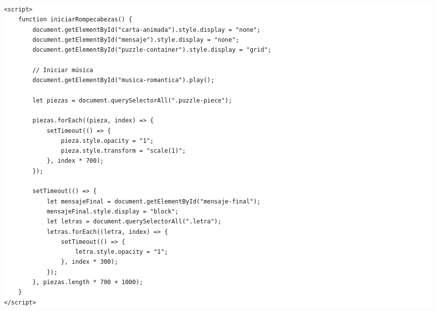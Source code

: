    
    <script>
        function iniciarRompecabezas() {
            document.getElementById("carta-animada").style.display = "none";
            document.getElementById("mensaje").style.display = "none";
            document.getElementById("puzzle-container").style.display = "grid";
            
            // Iniciar música
            document.getElementById("musica-romantica").play();

            let piezas = document.querySelectorAll(".puzzle-piece");
            
            piezas.forEach((pieza, index) => {
                setTimeout(() => {
                    pieza.style.opacity = "1";
                    pieza.style.transform = "scale(1)";
                }, index * 700);
            });
            
            setTimeout(() => {
                let mensajeFinal = document.getElementById("mensaje-final");
                mensajeFinal.style.display = "block";
                let letras = document.querySelectorAll(".letra");
                letras.forEach((letra, index) => {
                    setTimeout(() => {
                        letra.style.opacity = "1";
                    }, index * 300);
                });
            }, piezas.length * 700 + 1000);
        }
    </script>
</body>
</html>
